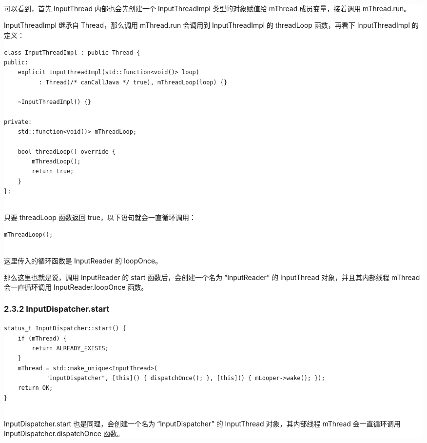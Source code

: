 可以看到，首先 InputThread 内部也会先创建一个 InputThreadImpl 类型的对象赋值给 mThread 成员变量，接着调用 mThread.run。

InputThreadImpl 继承自 Thread，那么调用 mThread.run 会调用到 InputThreadImpl 的 threadLoop 函数，再看下 InputThreadImpl 的定义：

```
class InputThreadImpl : public Thread {
public:
    explicit InputThreadImpl(std::function<void()> loop)
          : Thread(/* canCallJava */ true), mThreadLoop(loop) {}

    ~InputThreadImpl() {}

private:
    std::function<void()> mThreadLoop;

    bool threadLoop() override {
        mThreadLoop();
        return true;
    }
};


```

只要 threadLoop 函数返回 true，以下语句就会一直循环调用：

```
mThreadLoop();


```

这里传入的循环函数是 InputReader 的 loopOnce。

那么这里也就是说，调用 InputReader 的 start 函数后，会创建一个名为 “InputReader” 的 InputThread 对象，并且其内部线程 mThread 会一直循环调用 InputReader.loopOnce 函数。

### 2.3.2 InputDispatcher.start

```
status_t InputDispatcher::start() {
    if (mThread) {
        return ALREADY_EXISTS;
    }
    mThread = std::make_unique<InputThread>(
            "InputDispatcher", [this]() { dispatchOnce(); }, [this]() { mLooper->wake(); });
    return OK;
}


```

InputDispatcher.start 也是同理，会创建一个名为 “InputDispatcher” 的 InputThread 对象，其内部线程 mThread 会一直循环调用 InputDispatcher.dispatchOnce 函数。
